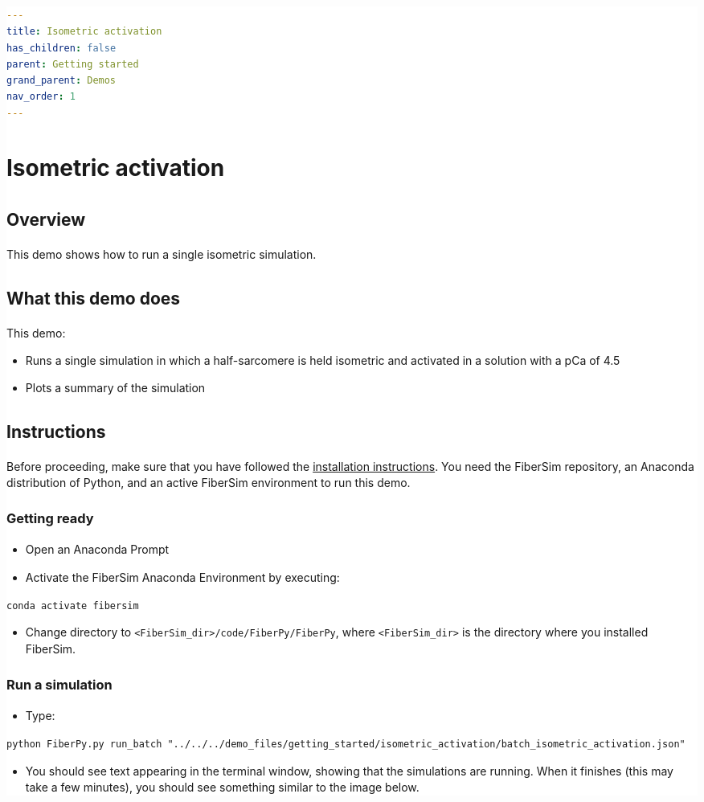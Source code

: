 ```yaml
---
title: Isometric activation
has_children: false
parent: Getting started
grand_parent: Demos
nav_order: 1
---
```


# Isometric activation

## Overview

This demo shows how to run a single isometric simulation.

## What this demo does

This demo:

+ Runs a single simulation in which a half-sarcomere is held isometric and activated in a solution with a pCa of 4.5

+ Plots a summary of the simulation

## Instructions

Before proceeding, make sure that you have followed the [installation instructions](../../installation/installation.html). You need the FiberSim repository, an Anaconda distribution of Python, and an active FiberSim environment to run this demo.

### Getting ready

+ Open an Anaconda Prompt

+ Activate the FiberSim Anaconda Environment by executing:
```
conda activate fibersim
```
+ Change directory to `<FiberSim_dir>/code/FiberPy/FiberPy`, where `<FiberSim_dir>` is the directory where you installed FiberSim.

### Run a simulation

+ Type:
 ```
 python FiberPy.py run_batch "../../../demo_files/getting_started/isometric_activation/batch_isometric_activation.json"
 ```

+ You should see text appearing in the terminal window, showing that the simulations are running. When it finishes (this may take a few minutes), you should see something similar to the image below.
